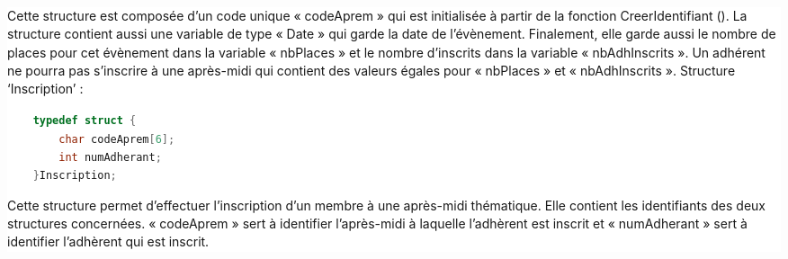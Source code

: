 Cette structure est composée d’un code unique « codeAprem » qui est initialisée à partir de la fonction CreerIdentifiant (). La structure contient aussi une variable de type « Date » qui garde la date de l’évènement. Finalement, elle garde aussi le nombre de places pour cet évènement dans la variable « nbPlaces » et le nombre d’inscrits dans la variable « nbAdhInscrits ». Un adhérent ne pourra pas s’inscrire à une après-midi qui contient des valeurs égales pour « nbPlaces » et « nbAdhInscrits ».
Structure ‘Inscription’ :
```C
	typedef struct {
	    char codeAprem[6];
	    int numAdherant;
	}Inscription;
```
Cette structure permet d’effectuer l’inscription d’un membre à une après-midi thématique. Elle contient les identifiants des deux structures concernées. « codeAprem » sert à identifier l’après-midi à laquelle l’adhèrent est inscrit et « numAdherant » sert à identifier l’adhèrent qui est inscrit.

